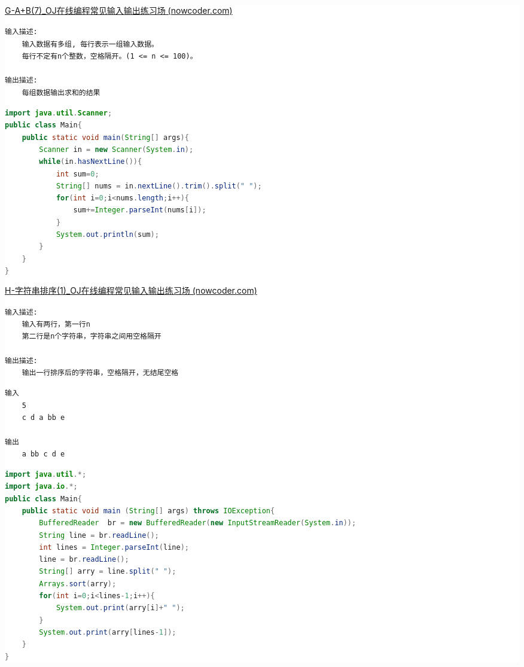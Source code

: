[G-A+B(7)_OJ在线编程常见输入输出练习场 (nowcoder.com)](https://ac.nowcoder.com/acm/contest/5657/G)

```
输入描述:
	输入数据有多组, 每行表示一组输入数据。
	每行不定有n个整数，空格隔开。(1 <= n <= 100)。
	
输出描述:
	每组数据输出求和的结果
```

```java
import java.util.Scanner;
public class Main{
    public static void main(String[] args){
        Scanner in = new Scanner(System.in);
        while(in.hasNextLine()){
            int sum=0;
            String[] nums = in.nextLine().trim().split(" ");
            for(int i=0;i<nums.length;i++){
                sum+=Integer.parseInt(nums[i]);
            }
            System.out.println(sum);
        }
    }
}
```

[H-字符串排序(1)_OJ在线编程常见输入输出练习场 (nowcoder.com)](https://ac.nowcoder.com/acm/contest/5657/H)

```
输入描述:
	输入有两行，第一行n
	第二行是n个字符串，字符串之间用空格隔开

输出描述:
	输出一行排序后的字符串，空格隔开，无结尾空格
```

```
输入
    5
    c d a bb e

输出
    a bb c d e
```

```java
import java.util.*;
import java.io.*;
public class Main{
    public static void main (String[] args) throws IOException{
        BufferedReader  br = new BufferedReader(new InputStreamReader(System.in));
        String line = br.readLine();
        int lines = Integer.parseInt(line);
        line = br.readLine();
        String[] arry = line.split(" ");
        Arrays.sort(arry);
        for(int i=0;i<lines-1;i++){
            System.out.print(arry[i]+" ");
        }
        System.out.print(arry[lines-1]);
    }
}
```
